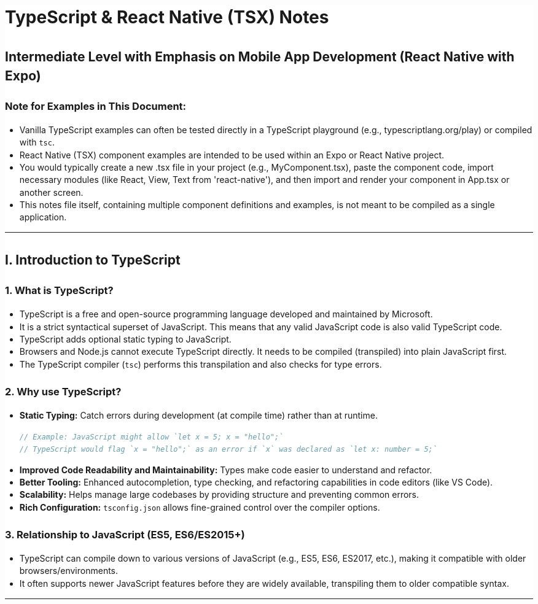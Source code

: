 # TypeScript & React Native (TSX) Notes

## Intermediate Level with Emphasis on Mobile App Development (React Native with Expo)

### Note for Examples in This Document:
- Vanilla TypeScript examples can often be tested directly in a TypeScript playground (e.g., typescriptlang.org/play) or compiled with `tsc`.
- React Native (TSX) component examples are intended to be used within an Expo or React Native project.
- You would typically create a new .tsx file in your project (e.g., MyComponent.tsx), paste the component code, import necessary modules (like React, View, Text from 'react-native'), and then import and render your component in App.tsx or another screen.
- This notes file itself, containing multiple component definitions and examples, is not meant to be compiled as a single application.

---

## I. Introduction to TypeScript

### 1. What is TypeScript?
- TypeScript is a free and open-source programming language developed and maintained by Microsoft.
- It is a strict syntactical superset of JavaScript. This means that any valid JavaScript code is also valid TypeScript code.
- TypeScript adds optional static typing to JavaScript.
- Browsers and Node.js cannot execute TypeScript directly. It needs to be compiled (transpiled) into plain JavaScript first.
- The TypeScript compiler (`tsc`) performs this transpilation and also checks for type errors.

### 2. Why use TypeScript?
- **Static Typing:** Catch errors during development (at compile time) rather than at runtime.
  ```javascript
  // Example: JavaScript might allow `let x = 5; x = "hello";`
  // TypeScript would flag `x = "hello";` as an error if `x` was declared as `let x: number = 5;`
  ```
- **Improved Code Readability and Maintainability:** Types make code easier to understand and refactor.
- **Better Tooling:** Enhanced autocompletion, type checking, and refactoring capabilities in code editors (like VS Code).
- **Scalability:** Helps manage large codebases by providing structure and preventing common errors.
- **Rich Configuration:** `tsconfig.json` allows fine-grained control over the compiler options.

### 3. Relationship to JavaScript (ES5, ES6/ES2015+)
- TypeScript can compile down to various versions of JavaScript (e.g., ES5, ES6, ES2017, etc.), making it compatible with older browsers/environments.
- It often supports newer JavaScript features before they are widely available, transpiling them to older compatible syntax.

---
